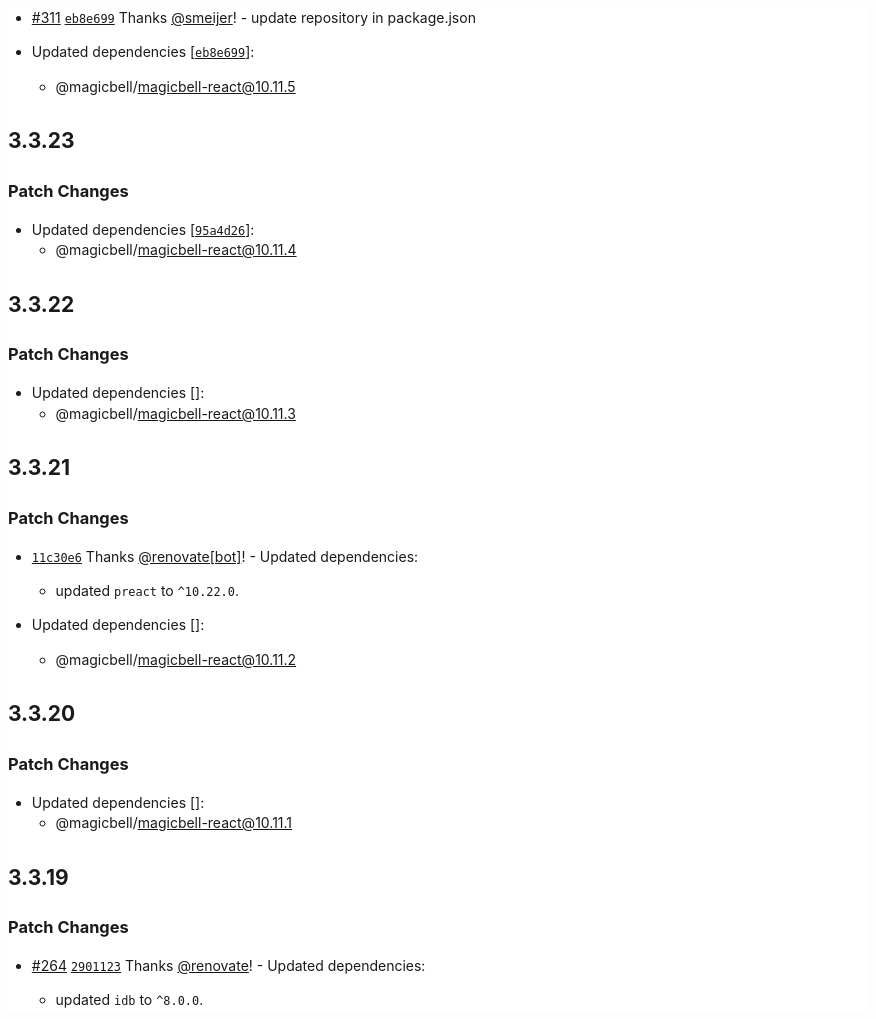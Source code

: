 - [#311](https://github.com/magicbell/magicbell-js/pull/311) [`eb8e699`](https://github.com/magicbell/magicbell-js/commit/eb8e699d5c9402924368d39fa917978fac24637c) Thanks [@smeijer](https://github.com/smeijer)! - update repository in package.json

- Updated dependencies [[`eb8e699`](https://github.com/magicbell/magicbell-js/commit/eb8e699d5c9402924368d39fa917978fac24637c)]:
  - @magicbell/magicbell-react@10.11.5

## 3.3.23

### Patch Changes

- Updated dependencies [[`95a4d26`](https://github.com/magicbell/magicbell-js/commit/95a4d26d37f8fe88ebfdaf2f5f28ce77c4f441e7)]:
  - @magicbell/magicbell-react@10.11.4

## 3.3.22

### Patch Changes

- Updated dependencies []:
  - @magicbell/magicbell-react@10.11.3

## 3.3.21

### Patch Changes

- [`11c30e6`](https://github.com/magicbell/magicbell-js/commit/11c30e655051c2e2f22ac818b9a20abf260ec7eb) Thanks [@renovate[bot]](https://github.com/renovate%5Bbot%5D)! - Updated dependencies:

  - updated `preact` to `^10.22.0`.

- Updated dependencies []:
  - @magicbell/magicbell-react@10.11.2

## 3.3.20

### Patch Changes

- Updated dependencies []:
  - @magicbell/magicbell-react@10.11.1

## 3.3.19

### Patch Changes

- [#264](https://github.com/magicbell/magicbell-js/pull/264) [`2901123`](https://github.com/magicbell/magicbell-js/commit/290112311c1a1b4f5b17eecb566c6be74b4cca4e) Thanks [@renovate](https://github.com/apps/renovate)! - Updated dependencies:

  - updated `idb` to `^8.0.0`.
